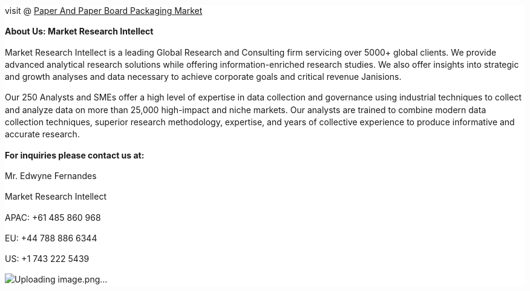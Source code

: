 visit&nbsp;@</strong>&nbsp;</span><span class="font-[700]"><a href="https://www.marketresearchintellect.com/product/global-paper-and-paper-board-packaging-market-size-and-forecast/?utm_source=Linkedin&utm_medium=843" target="_blank" data-tracking-control-name="article-ssr-frontend-pulse_little-text-block" data-tracking-will-navigate="" data-test-link="">Paper And Paper Board Packaging Market</a></span></p><p><strong><span class="font-[700]">About Us: Market Research Intellect</span></strong></p><p><span class="">Market Research Intellect is a leading Global Research and Consulting firm servicing over 5000+ global clients. We provide advanced analytical research solutions while offering information-enriched research studies.&nbsp;</span>We also offer insights into strategic and growth analyses and data necessary to achieve corporate goals and critical revenue Janisions.</p><p><span class="">Our 250 Analysts and SMEs offer a high level of expertise in data collection and governance using industrial techniques to collect and analyze data on more than 25,000 high-impact and niche markets. Our analysts are trained to combine modern data collection techniques, superior research methodology, expertise, and years of collective experience to produce informative and accurate research.</span></p><p><strong>For inquiries please contact us at:</strong></p><p>Mr. Edwyne Fernandes</p><p>Market Research Intellect</p><p>APAC: +61 485 860 968</p><p>EU: +44 788 886 6344</p><p>US: +1 743 222 5439</p>
![Uploading image.png…]()
